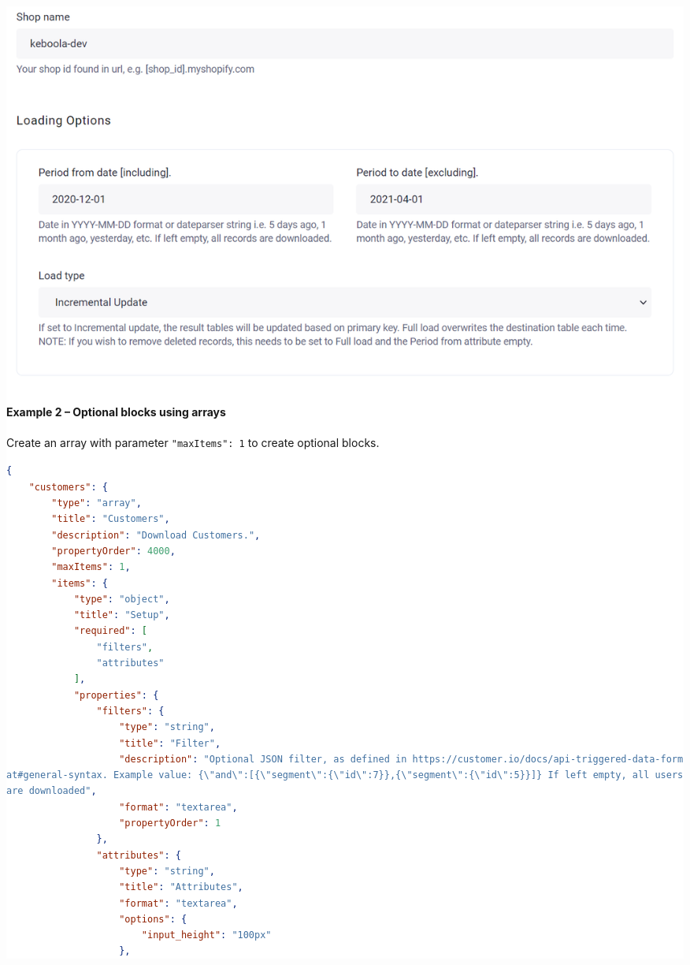 ![loading options block](/extend/component/ui-options/ui-examples/loading_options_block.png)

#### Example 2 – Optional blocks using arrays

Create an array with parameter `"maxItems": 1` to create optional blocks.

```json
{
    "customers": {
        "type": "array",
        "title": "Customers",
        "description": "Download Customers.",
        "propertyOrder": 4000,
        "maxItems": 1,
        "items": {
            "type": "object",
            "title": "Setup",
            "required": [
                "filters",
                "attributes"
            ],
            "properties": {
                "filters": {
                    "type": "string",
                    "title": "Filter",
                    "description": "Optional JSON filter, as defined in https://customer.io/docs/api-triggered-data-format#general-syntax. Example value: {\"and\":[{\"segment\":{\"id\":7}},{\"segment\":{\"id\":5}}]} If left empty, all users are downloaded",
                    "format": "textarea",
                    "propertyOrder": 1
                },
                "attributes": {
                    "type": "string",
                    "title": "Attributes",
                    "format": "textarea",
                    "options": {
                        "input_height": "100px"
                    },
```